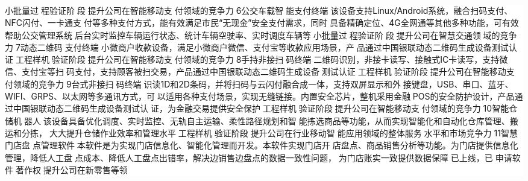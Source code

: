 小批量过
程验证阶
段
提升公司在智能移动支
付领域的竞争力
6公交车载智
能支付终端
该设备支持Linux/Android系统，融合扫码支付、NFC闪付、一卡通支
付等多种支付方式，能有效满足市民“无现金”安全支付需求，同时
具备精确定位、4G全网通等其他多种功能，可有效帮助公交管理系统
后台实时监控车辆运行状态、统计车辆空驶率、实时调度车辆等
小批量过
程验证阶
段
提升公司在智慧交通领
域的竞争力
7动态二维码
支付终端
小微商户收款设备，满足小微商户微信、支付宝等收款应用场景，产
品通过中国银联动态二维码生成设备测试认证
工程样机
验证阶段
提升公司在智能移动支
付领域的竞争力
8手持非接扫
码终端
二维码识别，非接卡读写、接触式IC卡读写，支持微信、支付宝等扫
码支付，支持顾客被扫交易，产品通过中国银联动态二维码生成设备
测试认证
工程样机
验证阶段
提升公司在智能移动支
付领域的竞争力
9台式非接扫
码终端
识读1D和2D条码，并将扫码与云闪付融合成一体，支持双屏显示和外
接键盘，USB、串口、蓝牙、WIFI、GRPS、以太网等多通讯方式，可
以适用各种支付场景，实现无缝链接。内置安全芯片，整机采用金融
POS的安全防护设计，产品通过中国银联动态二维码生成设备测试认
证，为金融交易提供安全保护
工程样机
验证阶段
提升公司在智能移动支
付领域的竞争力
10智能仓储机
器人
该设备具备优化调度、实时监控、无轨自主运输、柔性路径规划和智
能拣选商品等功能，从而实现智能化和自动化仓库管理、搬运和分拣，
大大提升仓储作业效率和管理水平
工程样机
验证阶段
提升公司在行业移动智
能应用领域的整体服务
水平和市场竞争力
11智慧门店盘
点管理软件
本软件是为实现门店信息化、智能化管理而开发。本软件实现门店开
店盘点、商品销售分析等功能。为门店提供信息化管理，降低人工盘
点成本、降低人工盘点出错率，解决边销售边盘点的数据一致性问题，
为门店账实一致提供数据保障
已上线，已
申请软件
著作权
提升公司在新零售等领